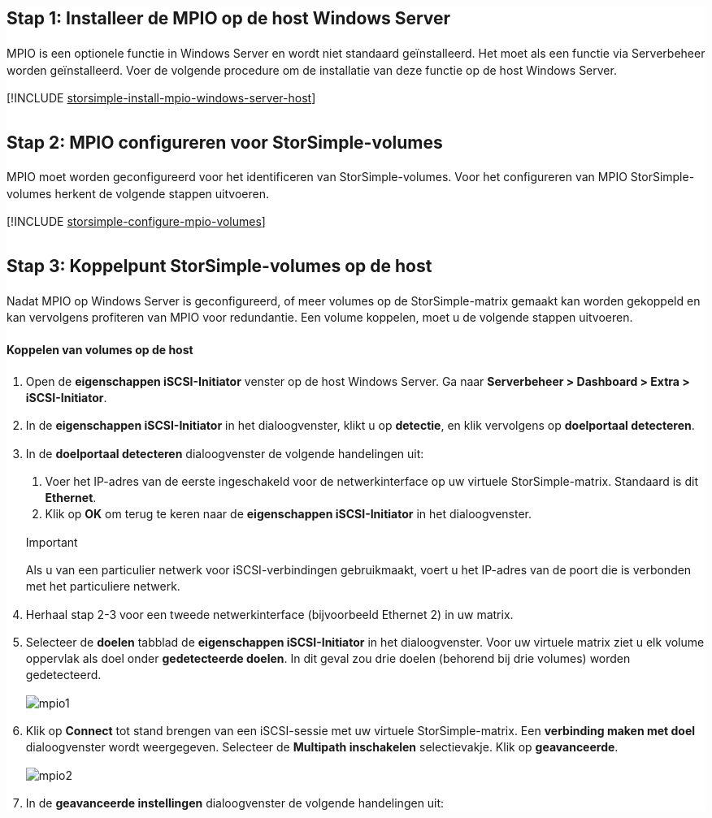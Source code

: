 ## <a name="step-1-install-mpio-on-the-windows-server-host"></a>Stap 1: Installeer de MPIO op de host Windows Server
MPIO is een optionele functie in Windows Server en wordt niet standaard geïnstalleerd. Het moet als een functie via Serverbeheer worden geïnstalleerd. Voer de volgende procedure om de installatie van deze functie op de host Windows Server.

[!INCLUDE [storsimple-install-mpio-windows-server-host](../../includes/storsimple-install-mpio-windows-server-host.md)]

## <a name="step-2-configure-mpio-for-storsimple-volumes"></a>Stap 2: MPIO configureren voor StorSimple-volumes
MPIO moet worden geconfigureerd voor het identificeren van StorSimple-volumes. Voor het configureren van MPIO StorSimple-volumes herkent de volgende stappen uitvoeren.

[!INCLUDE [storsimple-configure-mpio-volumes](../../includes/storsimple-configure-mpio-volumes.md)]

## <a name="step-3-mount-storsimple-volumes-on-the-host"></a>Stap 3: Koppelpunt StorSimple-volumes op de host
Nadat MPIO op Windows Server is geconfigureerd, of meer volumes op de StorSimple-matrix gemaakt kan worden gekoppeld en kan vervolgens profiteren van MPIO voor redundantie. Een volume koppelen, moet u de volgende stappen uitvoeren.

#### <a name="to-mount-volumes-on-the-host"></a>Koppelen van volumes op de host
1. Open de **eigenschappen iSCSI-Initiator** venster op de host Windows Server. Ga naar **Serverbeheer > Dashboard > Extra > iSCSI-Initiator**.
2. In de **eigenschappen iSCSI-Initiator** in het dialoogvenster, klikt u op **detectie**, en klik vervolgens op **doelportaal detecteren**.
3. In de **doelportaal detecteren** dialoogvenster de volgende handelingen uit:
   
    1. Voer het IP-adres van de eerste ingeschakeld voor de netwerkinterface op uw virtuele StorSimple-matrix. Standaard is dit **Ethernet**. 
    2. Klik op **OK** om terug te keren naar de **eigenschappen iSCSI-Initiator** in het dialoogvenster.
     
    > [!IMPORTANT]
    > Als u van een particulier netwerk voor iSCSI-verbindingen gebruikmaakt, voert u het IP-adres van de poort die is verbonden met het particuliere netwerk.
     
4. Herhaal stap 2-3 voor een tweede netwerkinterface (bijvoorbeeld Ethernet 2) in uw matrix. 
5. Selecteer de **doelen** tabblad de **eigenschappen iSCSI-Initiator** in het dialoogvenster. Voor uw virtuele matrix ziet u elk volume oppervlak als doel onder **gedetecteerde doelen**. In dit geval zou drie doelen (behorend bij drie volumes) worden gedetecteerd.
   
    ![mpio1](./media/storsimple-virtual-array-configure-mpio-windows-server/mpio1.png)
6. Klik op **Connect** tot stand brengen van een iSCSI-sessie met uw virtuele StorSimple-matrix. Een **verbinding maken met doel** dialoogvenster wordt weergegeven. Selecteer de **Multipath inschakelen** selectievakje. Klik op **geavanceerde**.
   
    ![mpio2](./media/storsimple-virtual-array-configure-mpio-windows-server/mpio2.png)
7. In de **geavanceerde instellingen** dialoogvenster de volgende handelingen uit:                                        
   